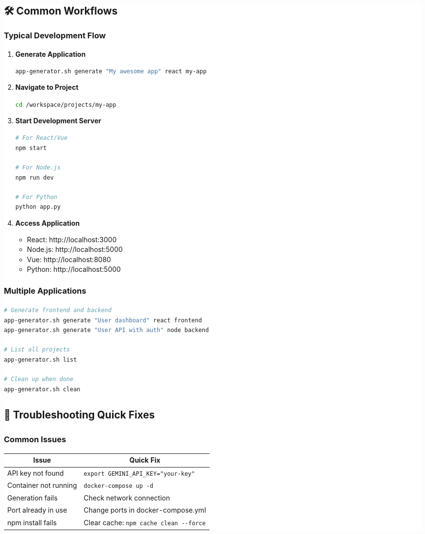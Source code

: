 ## 🛠 Common Workflows

### Typical Development Flow

1. **Generate Application**
   ```bash
   app-generator.sh generate "My awesome app" react my-app
   ```

2. **Navigate to Project**
   ```bash
   cd /workspace/projects/my-app
   ```

3. **Start Development Server**
   ```bash
   # For React/Vue
   npm start
   
   # For Node.js
   npm run dev
   
   # For Python
   python app.py
   ```

4. **Access Application**
   - React: http://localhost:3000
   - Node.js: http://localhost:5000
   - Vue: http://localhost:8080
   - Python: http://localhost:5000

### Multiple Applications

```bash
# Generate frontend and backend
app-generator.sh generate "User dashboard" react frontend
app-generator.sh generate "User API with auth" node backend

# List all projects
app-generator.sh list

# Clean up when done
app-generator.sh clean
```

## 🔧 Troubleshooting Quick Fixes

### Common Issues

| Issue | Quick Fix |
|-------|-----------|
| API key not found | `export GEMINI_API_KEY="your-key"` |
| Container not running | `docker-compose up -d` |
| Generation fails | Check network connection |
| Port already in use | Change ports in docker-compose.yml |
| npm install fails | Clear cache: `npm cache clean --force` |
